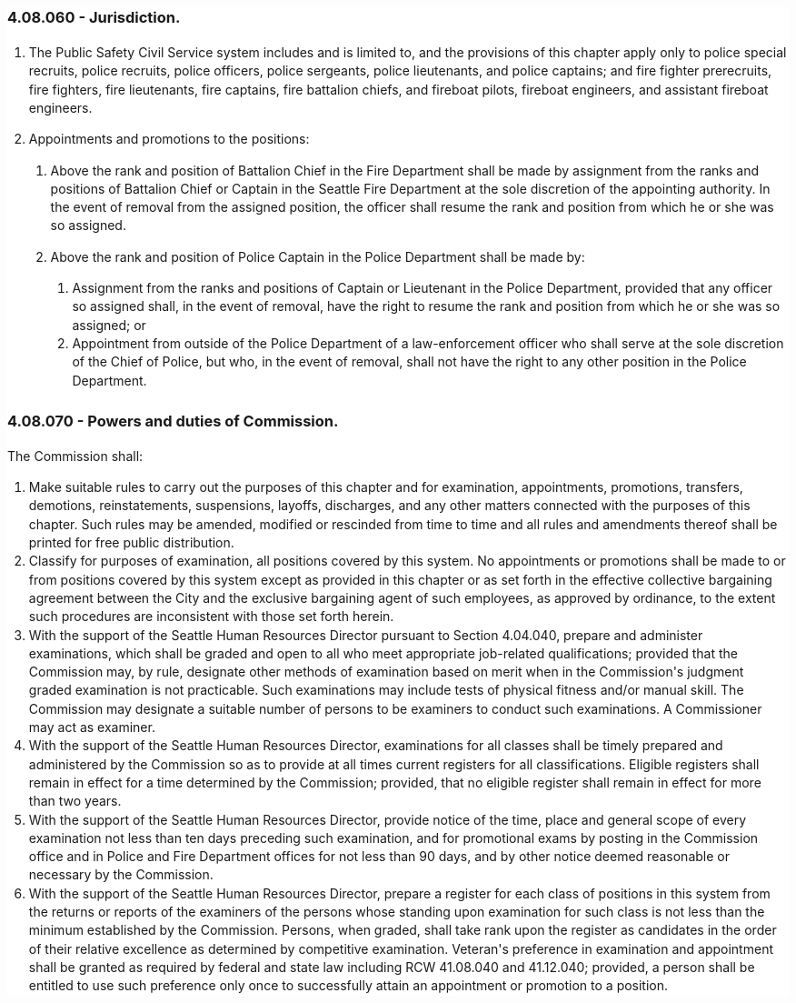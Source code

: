 ### 4.08.060 - Jurisdiction.

1. The Public Safety Civil Service system includes and is limited to, and the provisions of this chapter apply only to police special recruits, police recruits, police officers, police sergeants, police lieutenants, and police captains; and fire fighter prerecruits, fire fighters, fire lieutenants, fire captains, fire battalion chiefs, and fireboat pilots, fireboat engineers, and assistant fireboat engineers.
2. Appointments and promotions to the positions:

    1. Above the rank and position of Battalion Chief in the Fire Department shall be made by assignment from the ranks and positions of Battalion Chief or Captain in the Seattle Fire Department at the sole discretion of the appointing authority. In the event of removal from the assigned position, the officer shall resume the rank and position from which he or she was so assigned.
    2. Above the rank and position of Police Captain in the Police Department shall be made by:

        1. Assignment from the ranks and positions of Captain or Lieutenant in the Police Department, provided that any officer so assigned shall, in the event of removal, have the right to resume the rank and position from which he or she was so assigned; or
        2. Appointment from outside of the Police Department of a law-enforcement officer who shall serve at the sole discretion of the Chief of Police, but who, in the event of removal, shall not have the right to any other position in the Police Department.

### 4.08.070 - Powers and duties of Commission.

The Commission shall:


1. Make suitable rules to carry out the purposes of this chapter and for examination, appointments, promotions, transfers, demotions, reinstatements, suspensions, layoffs, discharges, and any other matters connected with the purposes of this chapter. Such rules may be amended, modified or rescinded from time to time and all rules and amendments thereof shall be printed for free public distribution.
2. Classify for purposes of examination, all positions covered by this system. No appointments or promotions shall be made to or from positions covered by this system except as provided in this chapter or as set forth in the effective collective bargaining agreement between the City and the exclusive bargaining agent of such employees, as approved by ordinance, to the extent such procedures are inconsistent with those set forth herein.
3. With the support of the Seattle Human Resources Director pursuant to Section 4.04.040, prepare and administer examinations, which shall be graded and open to all who meet appropriate job-related qualifications; provided that the Commission may, by rule, designate other methods of examination based on merit when in the Commission's judgment graded examination is not practicable. Such examinations may include tests of physical fitness and/or manual skill. The Commission may designate a suitable number of persons to be examiners to conduct such examinations. A Commissioner may act as examiner.
4. With the support of the Seattle Human Resources Director, examinations for all classes shall be timely prepared and administered by the Commission so as to provide at all times current registers for all classifications. Eligible registers shall remain in effect for a time determined by the Commission; provided, that no eligible register shall remain in effect for more than two years.
5. With the support of the Seattle Human Resources Director, provide notice of the time, place and general scope of every examination not less than ten days preceding such examination, and for promotional exams by posting in the Commission office and in Police and Fire Department offices for not less than 90 days, and by other notice deemed reasonable or necessary by the Commission.
6. With the support of the Seattle Human Resources Director, prepare a register for each class of positions in this system from the returns or reports of the examiners of the persons whose standing upon examination for such class is not less than the minimum established by the Commission. Persons, when graded, shall take rank upon the register as candidates in the order of their relative excellence as determined by competitive examination.
Veteran's preference in examination and appointment shall be granted as required by federal and state law including RCW 41.08.040 and 41.12.040; provided, a person shall be entitled to use such preference only once to successfully attain an appointment or promotion to a position.
